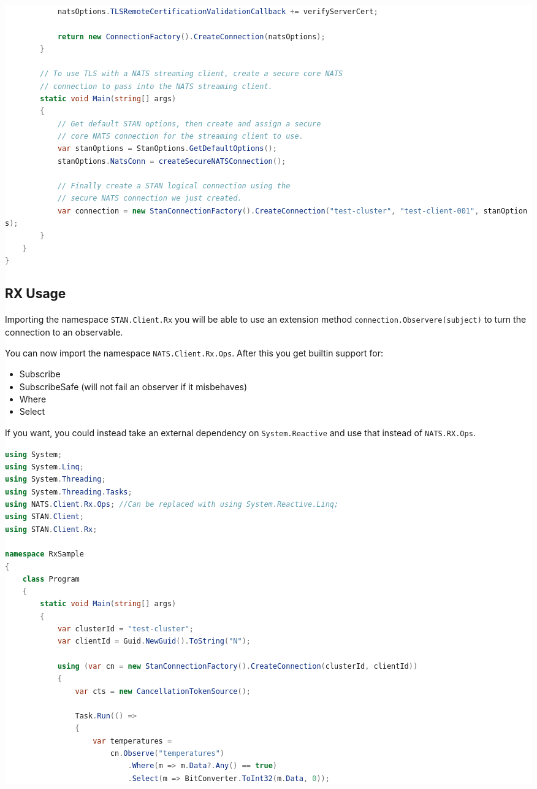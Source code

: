 ```csharp
            natsOptions.TLSRemoteCertificationValidationCallback += verifyServerCert;

            return new ConnectionFactory().CreateConnection(natsOptions);
        }

        // To use TLS with a NATS streaming client, create a secure core NATS
        // connection to pass into the NATS streaming client.
        static void Main(string[] args)
        {
            // Get default STAN options, then create and assign a secure
            // core NATS connection for the streaming client to use.
            var stanOptions = StanOptions.GetDefaultOptions();
            stanOptions.NatsConn = createSecureNATSConnection();

            // Finally create a STAN logical connection using the
            // secure NATS connection we just created.
            var connection = new StanConnectionFactory().CreateConnection("test-cluster", "test-client-001", stanOptions);
        }
    }
}
```

## RX Usage
Importing the namespace `STAN.Client.Rx` you will be able to use an extension method
`connection.Observere(subject)` to turn the connection to an observable.

You can now import the namespace `NATS.Client.Rx.Ops`. After this you get builtin support for:
- Subscribe
- SubscribeSafe (will not fail an observer if it misbehaves)
- Where
- Select

If you want, you could instead take an external dependency on `System.Reactive` and use that
instead of `NATS.RX.Ops`.

```csharp
using System;
using System.Linq;
using System.Threading;
using System.Threading.Tasks;
using NATS.Client.Rx.Ops; //Can be replaced with using System.Reactive.Linq;
using STAN.Client;
using STAN.Client.Rx;

namespace RxSample
{
    class Program
    {
        static void Main(string[] args)
        {
            var clusterId = "test-cluster";
            var clientId = Guid.NewGuid().ToString("N");

            using (var cn = new StanConnectionFactory().CreateConnection(clusterId, clientId))
            {
                var cts = new CancellationTokenSource();

                Task.Run(() =>
                {
                    var temperatures =
                        cn.Observe("temperatures")
                            .Where(m => m.Data?.Any() == true)
                            .Select(m => BitConverter.ToInt32(m.Data, 0));
```